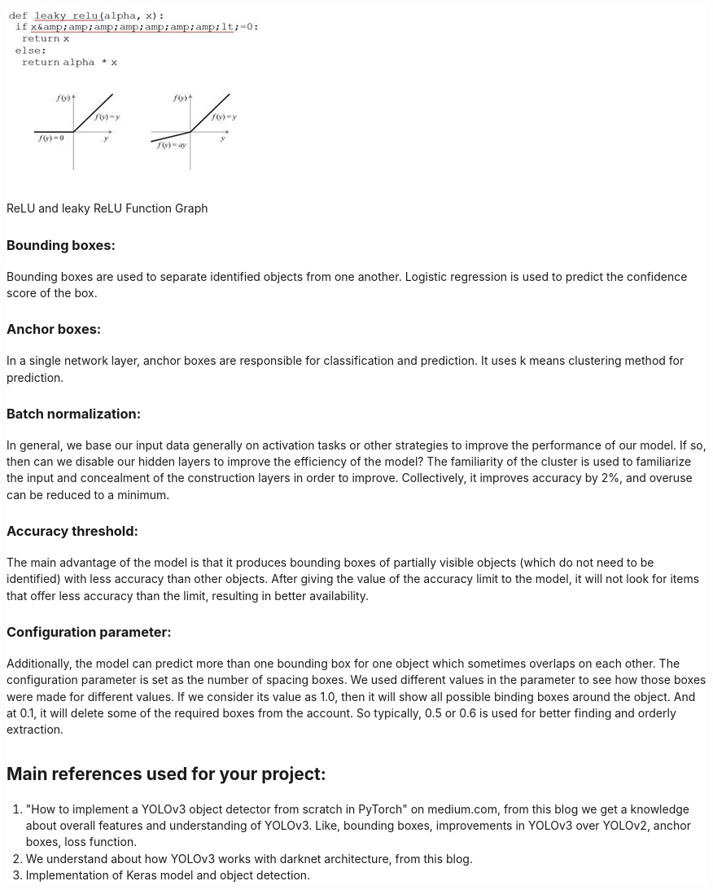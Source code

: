 ![](relu.jpg)

ReLU and leaky ReLU Function Graph

### Bounding boxes:

Bounding boxes are used to separate identified objects from one another. Logistic regression is used to predict the confidence score of the box.

### Anchor boxes:

In a single network layer, anchor boxes are responsible for classification and prediction. It uses k means clustering method for prediction.

### Batch normalization:

In general, we base our input data generally on activation tasks or other strategies to improve the performance of our model. If so, then can we disable our hidden layers to improve the efficiency of the model? The familiarity of the cluster is used to familiarize the input and concealment of the construction layers in order to improve. Collectively, it improves accuracy by 2%, and overuse can be reduced to a minimum.

### Accuracy threshold:

The main advantage of the model is that it produces bounding boxes of partially visible objects (which do not need to be identified) with less accuracy than other objects. After giving the value of the accuracy limit to the model, it will not look for items that offer less accuracy than the limit, resulting in better availability.

### Configuration parameter:

Additionally, the model can predict more than one bounding box for one object which sometimes overlaps on each other. The configuration parameter is set as the number of spacing boxes. We used different values ​​in the parameter to see how those boxes were made for different values. If we consider its value as 1.0, then it will show all possible binding boxes around the object. And at 0.1, it will delete some of the required boxes from the account. So typically, 0.5 or 0.6 is used for better finding and orderly extraction.

## Main references used for your project:

1. &quot;How to implement a YOLOv3 object detector from scratch in PyTorch&quot; on medium.com, from this blog we get a knowledge about overall features and understanding of YOLOv3. Like, bounding boxes, improvements in YOLOv3 over YOLOv2, anchor boxes, loss function.
2. We understand about how YOLOv3 works with darknet architecture, from this blog.
3. Implementation of Keras model and object detection.
